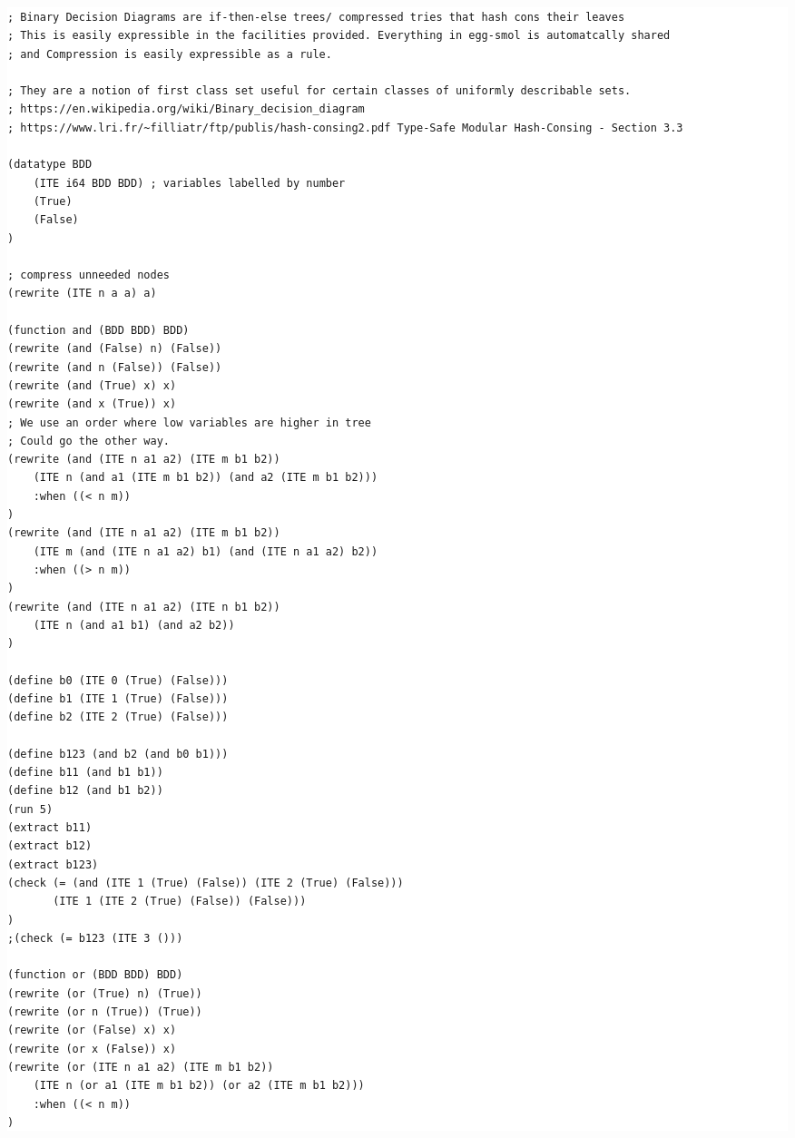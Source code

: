 ```eggsmol
; Binary Decision Diagrams are if-then-else trees/ compressed tries that hash cons their leaves
; This is easily expressible in the facilities provided. Everything in egg-smol is automatcally shared
; and Compression is easily expressible as a rule.

; They are a notion of first class set useful for certain classes of uniformly describable sets.
; https://en.wikipedia.org/wiki/Binary_decision_diagram
; https://www.lri.fr/~filliatr/ftp/publis/hash-consing2.pdf Type-Safe Modular Hash-Consing - Section 3.3

(datatype BDD
    (ITE i64 BDD BDD) ; variables labelled by number
    (True)
    (False)
)

; compress unneeded nodes
(rewrite (ITE n a a) a)

(function and (BDD BDD) BDD)
(rewrite (and (False) n) (False))
(rewrite (and n (False)) (False))
(rewrite (and (True) x) x)
(rewrite (and x (True)) x)
; We use an order where low variables are higher in tree
; Could go the other way.
(rewrite (and (ITE n a1 a2) (ITE m b1 b2))
    (ITE n (and a1 (ITE m b1 b2)) (and a2 (ITE m b1 b2)))
    :when ((< n m))
)
(rewrite (and (ITE n a1 a2) (ITE m b1 b2))
    (ITE m (and (ITE n a1 a2) b1) (and (ITE n a1 a2) b2))
    :when ((> n m))
)
(rewrite (and (ITE n a1 a2) (ITE n b1 b2))
    (ITE n (and a1 b1) (and a2 b2))
)

(define b0 (ITE 0 (True) (False)))
(define b1 (ITE 1 (True) (False)))
(define b2 (ITE 2 (True) (False)))

(define b123 (and b2 (and b0 b1)))
(define b11 (and b1 b1))
(define b12 (and b1 b2))
(run 5)
(extract b11)
(extract b12)
(extract b123)
(check (= (and (ITE 1 (True) (False)) (ITE 2 (True) (False)))
       (ITE 1 (ITE 2 (True) (False)) (False)))
)
;(check (= b123 (ITE 3 ()))

(function or (BDD BDD) BDD)
(rewrite (or (True) n) (True))
(rewrite (or n (True)) (True))
(rewrite (or (False) x) x)
(rewrite (or x (False)) x)
(rewrite (or (ITE n a1 a2) (ITE m b1 b2))
    (ITE n (or a1 (ITE m b1 b2)) (or a2 (ITE m b1 b2)))
    :when ((< n m))
)
```